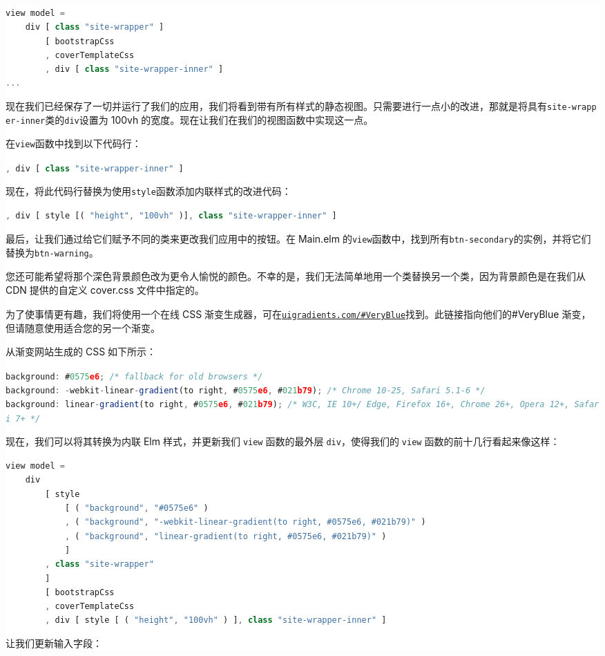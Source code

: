 ```js
view model =
    div [ class "site-wrapper" ]
        [ bootstrapCss
        , coverTemplateCss
        , div [ class "site-wrapper-inner" ]
...
```

现在我们已经保存了一切并运行了我们的应用，我们将看到带有所有样式的静态视图。只需要进行一点小的改进，那就是将具有`site-wrapper-inner`类的`div`设置为 100vh 的宽度。现在让我们在我们的视图函数中实现这一点。

在`view`函数中找到以下代码行：

```js
, div [ class "site-wrapper-inner" ]
```

现在，将此代码行替换为使用`style`函数添加内联样式的改进代码：

```js
, div [ style [( "height", "100vh" )], class "site-wrapper-inner" ]
```

最后，让我们通过给它们赋予不同的类来更改我们应用中的按钮。在 Main.elm 的`view`函数中，找到所有`btn-secondary`的实例，并将它们替换为`btn-warning`。

您还可能希望将那个深色背景颜色改为更令人愉悦的颜色。不幸的是，我们无法简单地用一个类替换另一个类，因为背景颜色是在我们从 CDN 提供的自定义 cover.css 文件中指定的。

为了使事情更有趣，我们将使用一个在线 CSS 渐变生成器，可在[`uigradients.com/#VeryBlue`](https://uigradients.com/#VeryBlue)找到。此链接指向他们的#VeryBlue 渐变，但请随意使用适合您的另一个渐变。

从渐变网站生成的 CSS 如下所示：

```js
background: #0575e6; /* fallback for old browsers */
background: -webkit-linear-gradient(to right, #0575e6, #021b79); /* Chrome 10-25, Safari 5.1-6 */
background: linear-gradient(to right, #0575e6, #021b79); /* W3C, IE 10+/ Edge, Firefox 16+, Chrome 26+, Opera 12+, Safari 7+ */
```

现在，我们可以将其转换为内联 Elm 样式，并更新我们 `view` 函数的最外层 `div`，使得我们的 `view` 函数的前十几行看起来像这样：

```js
view model =
    div
        [ style
            [ ( "background", "#0575e6" )
            , ( "background", "-webkit-linear-gradient(to right, #0575e6, #021b79)" )
            , ( "background", "linear-gradient(to right, #0575e6, #021b79)" )
            ]
        , class "site-wrapper"
        ]
        [ bootstrapCss
        , coverTemplateCss
        , div [ style [ ( "height", "100vh" ) ], class "site-wrapper-inner" ]
```

让我们更新输入字段：
